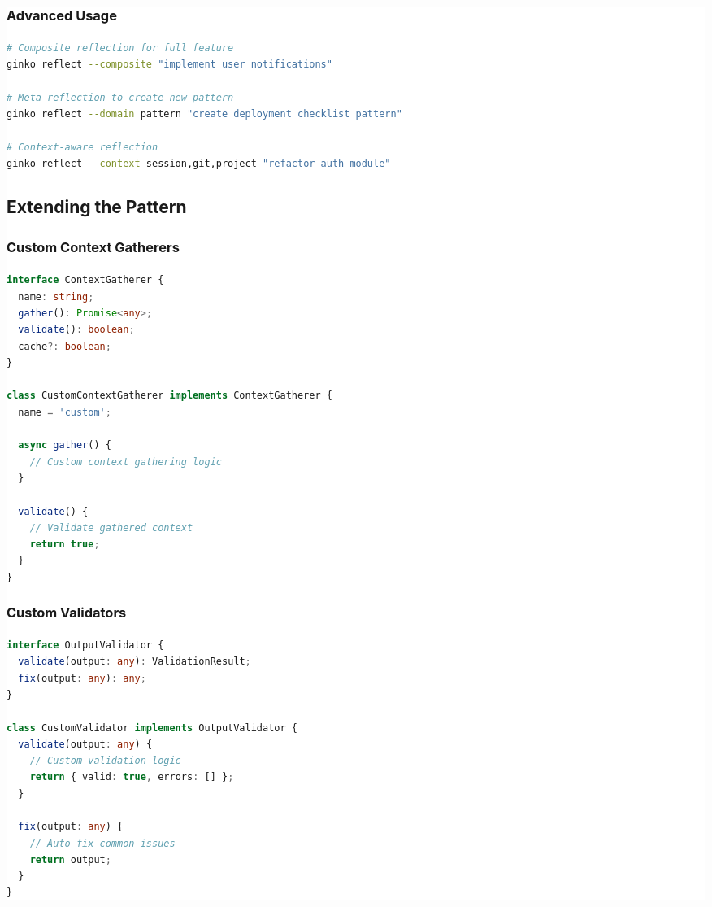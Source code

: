 ### Advanced Usage

```bash
# Composite reflection for full feature
ginko reflect --composite "implement user notifications"

# Meta-reflection to create new pattern
ginko reflect --domain pattern "create deployment checklist pattern"

# Context-aware reflection
ginko reflect --context session,git,project "refactor auth module"
```

## Extending the Pattern

### Custom Context Gatherers

```typescript
interface ContextGatherer {
  name: string;
  gather(): Promise<any>;
  validate(): boolean;
  cache?: boolean;
}

class CustomContextGatherer implements ContextGatherer {
  name = 'custom';
  
  async gather() {
    // Custom context gathering logic
  }
  
  validate() {
    // Validate gathered context
    return true;
  }
}
```

### Custom Validators

```typescript
interface OutputValidator {
  validate(output: any): ValidationResult;
  fix(output: any): any;
}

class CustomValidator implements OutputValidator {
  validate(output: any) {
    // Custom validation logic
    return { valid: true, errors: [] };
  }
  
  fix(output: any) {
    // Auto-fix common issues
    return output;
  }
}
```
